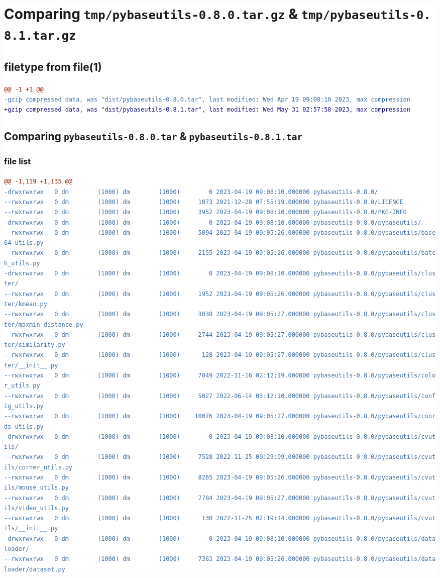 # Comparing `tmp/pybaseutils-0.8.0.tar.gz` & `tmp/pybaseutils-0.8.1.tar.gz`

## filetype from file(1)

```diff
@@ -1 +1 @@
-gzip compressed data, was "dist/pybaseutils-0.8.0.tar", last modified: Wed Apr 19 09:08:10 2023, max compression
+gzip compressed data, was "dist/pybaseutils-0.8.1.tar", last modified: Wed May 31 02:57:58 2023, max compression
```

## Comparing `pybaseutils-0.8.0.tar` & `pybaseutils-0.8.1.tar`

### file list

```diff
@@ -1,119 +1,135 @@
-drwxrwxrwx   0 dm        (1000) dm        (1000)        0 2023-04-19 09:08:10.000000 pybaseutils-0.8.0/
--rwxrwxrwx   0 dm        (1000) dm        (1000)     1073 2021-12-28 07:55:19.000000 pybaseutils-0.8.0/LICENCE
--rwxrwxrwx   0 dm        (1000) dm        (1000)     3952 2023-04-19 09:08:10.000000 pybaseutils-0.8.0/PKG-INFO
-drwxrwxrwx   0 dm        (1000) dm        (1000)        0 2023-04-19 09:08:10.000000 pybaseutils-0.8.0/pybaseutils/
--rwxrwxrwx   0 dm        (1000) dm        (1000)     5094 2023-04-19 09:05:26.000000 pybaseutils-0.8.0/pybaseutils/base64_utils.py
--rwxrwxrwx   0 dm        (1000) dm        (1000)     2155 2023-04-19 09:05:26.000000 pybaseutils-0.8.0/pybaseutils/batch_utils.py
-drwxrwxrwx   0 dm        (1000) dm        (1000)        0 2023-04-19 09:08:10.000000 pybaseutils-0.8.0/pybaseutils/cluster/
--rwxrwxrwx   0 dm        (1000) dm        (1000)     1952 2023-04-19 09:05:26.000000 pybaseutils-0.8.0/pybaseutils/cluster/kmean.py
--rwxrwxrwx   0 dm        (1000) dm        (1000)     3038 2023-04-19 09:05:27.000000 pybaseutils-0.8.0/pybaseutils/cluster/maxmin_distance.py
--rwxrwxrwx   0 dm        (1000) dm        (1000)     2744 2023-04-19 09:05:27.000000 pybaseutils-0.8.0/pybaseutils/cluster/similarity.py
--rwxrwxrwx   0 dm        (1000) dm        (1000)      128 2023-04-19 09:05:27.000000 pybaseutils-0.8.0/pybaseutils/cluster/__init__.py
--rwxrwxrwx   0 dm        (1000) dm        (1000)     7049 2022-11-16 02:12:19.000000 pybaseutils-0.8.0/pybaseutils/color_utils.py
--rwxrwxrwx   0 dm        (1000) dm        (1000)     5027 2022-06-14 03:12:10.000000 pybaseutils-0.8.0/pybaseutils/config_utils.py
--rwxrwxrwx   0 dm        (1000) dm        (1000)    10076 2023-04-19 09:05:27.000000 pybaseutils-0.8.0/pybaseutils/coords_utils.py
-drwxrwxrwx   0 dm        (1000) dm        (1000)        0 2023-04-19 09:08:10.000000 pybaseutils-0.8.0/pybaseutils/cvutils/
--rwxrwxrwx   0 dm        (1000) dm        (1000)     7528 2022-11-25 09:29:09.000000 pybaseutils-0.8.0/pybaseutils/cvutils/corner_utils.py
--rwxrwxrwx   0 dm        (1000) dm        (1000)     8265 2023-04-19 09:05:26.000000 pybaseutils-0.8.0/pybaseutils/cvutils/mouse_utils.py
--rwxrwxrwx   0 dm        (1000) dm        (1000)     7784 2023-04-19 09:05:27.000000 pybaseutils-0.8.0/pybaseutils/cvutils/video_utils.py
--rwxrwxrwx   0 dm        (1000) dm        (1000)      130 2022-11-25 02:19:14.000000 pybaseutils-0.8.0/pybaseutils/cvutils/__init__.py
-drwxrwxrwx   0 dm        (1000) dm        (1000)        0 2023-04-19 09:08:10.000000 pybaseutils-0.8.0/pybaseutils/dataloader/
--rwxrwxrwx   0 dm        (1000) dm        (1000)     7363 2023-04-19 09:05:26.000000 pybaseutils-0.8.0/pybaseutils/dataloader/dataset.py
```